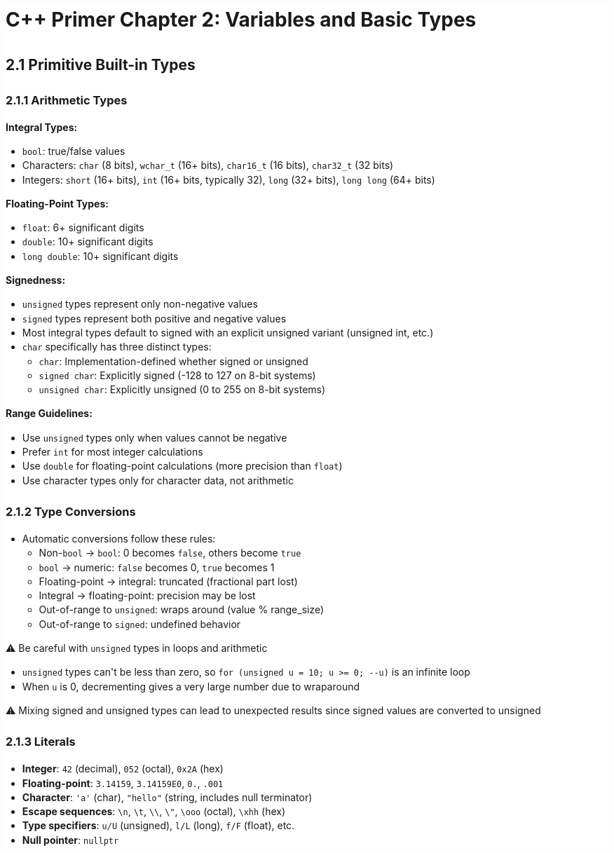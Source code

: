 # C++ Primer Chapter 2: Variables and Basic Types
## 2.1 Primitive Built-in Types

### 2.1.1 Arithmetic Types

**Integral Types:**
- `bool`: true/false values
- Characters: `char` (8 bits), `wchar_t` (16+ bits), `char16_t` (16 bits), `char32_t` (32 bits)
- Integers: `short` (16+ bits), `int` (16+ bits, typically 32), `long` (32+ bits), `long long` (64+ bits)

**Floating-Point Types:**
- `float`: 6+ significant digits
- `double`: 10+ significant digits
- `long double`: 10+ significant digits

**Signedness:**
- `unsigned` types represent only non-negative values
- `signed` types represent both positive and negative values
- Most integral types default to signed with an explicit unsigned variant (unsigned int, etc.)
- `char` specifically has three distinct types:
  - `char`: Implementation-defined whether signed or unsigned
  - `signed char`: Explicitly signed (-128 to 127 on 8-bit systems)
  - `unsigned char`: Explicitly unsigned (0 to 255 on 8-bit systems)

**Range Guidelines:**
- Use `unsigned` types only when values cannot be negative
- Prefer `int` for most integer calculations
- Use `double` for floating-point calculations (more precision than `float`)
- Use character types only for character data, not arithmetic

### 2.1.2 Type Conversions
- Automatic conversions follow these rules:
  - Non-`bool` → `bool`: 0 becomes `false`, others become `true`
  - `bool` → numeric: `false` becomes 0, `true` becomes 1
  - Floating-point → integral: truncated (fractional part lost)
  - Integral → floating-point: precision may be lost
  - Out-of-range to `unsigned`: wraps around (value % range_size)
  - Out-of-range to `signed`: undefined behavior

⚠️ Be careful with `unsigned` types in loops and arithmetic 
  - `unsigned` types can't be less than zero, so `for (unsigned u = 10; u >= 0; --u)` is an infinite loop
  - When `u` is 0, decrementing gives a very large number due to wraparound

⚠️ Mixing signed and unsigned types can lead to unexpected results since signed values are converted to unsigned

### 2.1.3 Literals
- **Integer**: `42` (decimal), `052` (octal), `0x2A` (hex)
- **Floating-point**: `3.14159`, `3.14159E0`, `0.`, `.001`
- **Character**: `'a'` (char), `"hello"` (string, includes null terminator)
- **Escape sequences**: `\n`, `\t`, `\\`, `\"`, `\ooo` (octal), `\xhh` (hex)
- **Type specifiers**: `u/U` (unsigned), `l/L` (long), `f/F` (float), etc.
- **Null pointer**: `nullptr`
